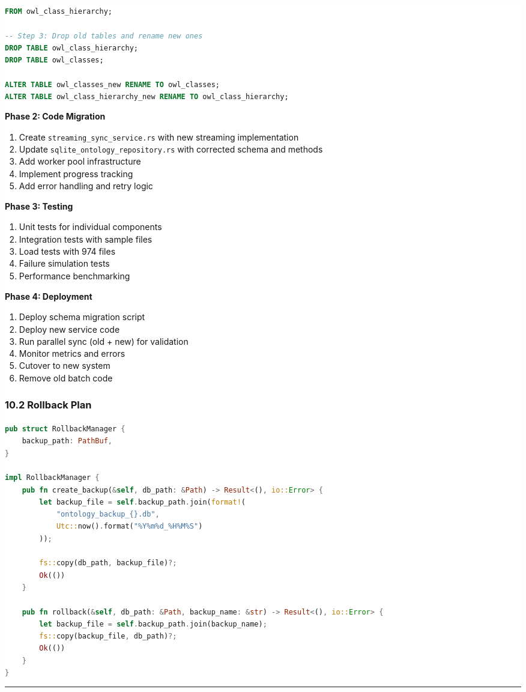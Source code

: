 ```sql
FROM owl_class_hierarchy;

-- Step 3: Drop old tables and rename new ones
DROP TABLE owl_class_hierarchy;
DROP TABLE owl_classes;

ALTER TABLE owl_classes_new RENAME TO owl_classes;
ALTER TABLE owl_class_hierarchy_new RENAME TO owl_class_hierarchy;
```

**Phase 2: Code Migration**
1. Create `streaming_sync_service.rs` with new streaming implementation
2. Update `sqlite_ontology_repository.rs` with corrected schema and methods
3. Add worker pool infrastructure
4. Implement progress tracking
5. Add error handling and retry logic

**Phase 3: Testing**
1. Unit tests for individual components
2. Integration tests with sample files
3. Load tests with 974 files
4. Failure simulation tests
5. Performance benchmarking

**Phase 4: Deployment**
1. Deploy schema migration script
2. Deploy new service code
3. Run parallel sync (old + new) for validation
4. Monitor metrics and errors
5. Cutover to new system
6. Remove old batch code

### 10.2 Rollback Plan

```rust
pub struct RollbackManager {
    backup_path: PathBuf,
}

impl RollbackManager {
    pub fn create_backup(&self, db_path: &Path) -> Result<(), io::Error> {
        let backup_file = self.backup_path.join(format!(
            "ontology_backup_{}.db",
            Utc::now().format("%Y%m%d_%H%M%S")
        ));

        fs::copy(db_path, backup_file)?;
        Ok(())
    }

    pub fn rollback(&self, db_path: &Path, backup_name: &str) -> Result<(), io::Error> {
        let backup_file = self.backup_path.join(backup_name);
        fs::copy(backup_file, db_path)?;
        Ok(())
    }
}
```

---